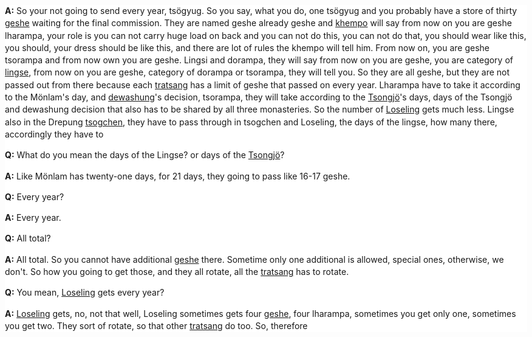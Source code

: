 **A:**  So your not going to send every year, tsögyug. So you say, what you do, one tsögyug and you probably have a store of thirty <a href="#" data-tooltip="[tib. དགེ་ཤེས]** An advanced degree earned by scholar monks.">geshe</a> waiting for the final commission. They are named geshe already geshe and <a href="#" data-tooltip="[tib. མཁན་པོ]** The abbot of a monastery or monastic college.">khempo</a> will say from now on you are geshe lharampa, your role is you can not carry huge load on back and you can not do this, you can not do that, you should wear like this, you should, your dress should be like this, and there are lot of rules the khempo will tell him. From now on, you are geshe tsorampa and from now own you are geshe. Lingsi and dorampa, they will say from now on you are geshe, you are category of <a href="#" data-tooltip="[tib. ལྷོ་སྤྱི]** One of the lower types of geshe whose exam was in the chöra.">lingse</a>, from now on you are geshe, category of dorampa or tsorampa, they will tell you. So they are all geshe, but they are not passed out from there because each <a href="#" data-tooltip="[tib. གྲྭ་ཚང]** A &quot;college&quot; within a monastery, for example, in Drepung Monastery there were four main tratsang: Gomang, Loseling, Deyang and Ngagpa. These tratsang were property owning corporate entities and included monks who were organized into residential dormitories called Khamtsen.">tratsang</a> has a limit of geshe that passed on every year. Lharampa have to take it according to the Mönlam's day, and <a href="#" data-tooltip="[tib. སྡེ་བ་གཞུང]** The name of the traditional Tibetan government.">dewashung</a>'s decision, tsorampa, they will take according to the <a href="#" data-tooltip="[tib. ཚོགས་མཆོད]** The large religious prayer festival held in Lhasa in the 2nd Tibetan lunar month.">Tsongjö</a>'s days, days of the Tsongjö and dewashung decision that also has to be shared by all three monasteries. So the number of <a href="#" data-tooltip="[tib. བློ་གསལ་གླིང]** One of the main colleges in Drepung Monastery.">Loseling</a> gets much less. Lingse also in the Drepung <a href="#" data-tooltip="[tib. ཚོགས་ཆེན]** The main assembly hall of a monastery. The assembly hall for the monastery as a whole.">tsogchen</a>, they have to pass through in tsogchen and Loseling, the days of the lingse, how many there, accordingly they have to   

**Q:**  What do you mean the days of the Lingse? or days of the <a href="#" data-tooltip="[tib. ཚོགས་མཆོད]** The large religious prayer festival held in Lhasa in the 2nd Tibetan lunar month.">Tsongjö</a>?   

**A:**  Like Mönlam has twenty-one days, for 21 days, they going to pass like 16-17 geshe.   

**Q:**  Every year?   

**A:**  Every year.   

**Q:**  All total?   

**A:**  All total. So you cannot have additional <a href="#" data-tooltip="[tib. དགེ་ཤེས]** An advanced degree earned by scholar monks.">geshe</a> there. Sometime only one additional is allowed, special ones, otherwise, we don't. So how you going to get those, and they all rotate, all the <a href="#" data-tooltip="[tib. གྲྭ་ཚང]** A &quot;college&quot; within a monastery, for example, in Drepung Monastery there were four main tratsang: Gomang, Loseling, Deyang and Ngagpa. These tratsang were property owning corporate entities and included monks who were organized into residential dormitories called Khamtsen.">tratsang</a> has to rotate.   

**Q:**  You mean, <a href="#" data-tooltip="[tib. བློ་གསལ་གླིང]** One of the main colleges in Drepung Monastery.">Loseling</a> gets every year?   

**A:**  <a href="#" data-tooltip="[tib. བློ་གསལ་གླིང]** One of the main colleges in Drepung Monastery.">Loseling</a> gets, no, not that well, Loseling sometimes gets four <a href="#" data-tooltip="[tib. དགེ་ཤེས]** An advanced degree earned by scholar monks.">geshe</a>, four lharampa, sometimes you get only one, sometimes you get two. They sort of rotate, so that other <a href="#" data-tooltip="[tib. གྲྭ་ཚང]** A &quot;college&quot; within a monastery, for example, in Drepung Monastery there were four main tratsang: Gomang, Loseling, Deyang and Ngagpa. These tratsang were property owning corporate entities and included monks who were organized into residential dormitories called Khamtsen.">tratsang</a> do too. So, therefore   
